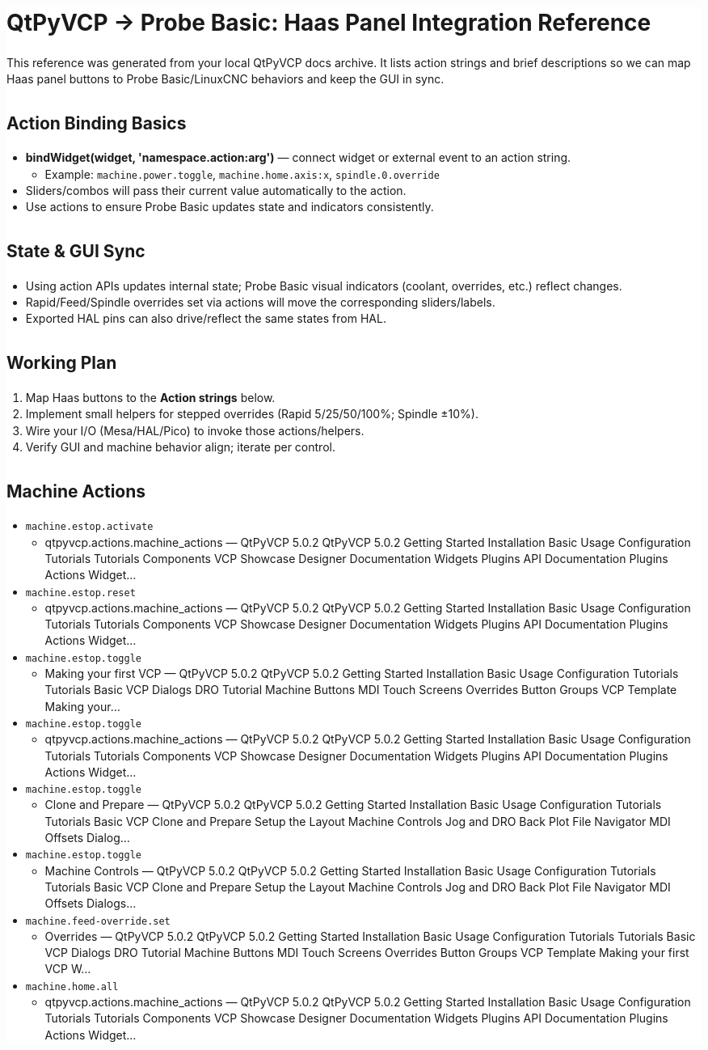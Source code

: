 # QtPyVCP → Probe Basic: Haas Panel Integration Reference

This reference was generated from your local QtPyVCP docs archive. It lists action strings and brief descriptions so we can map Haas panel buttons to Probe Basic/LinuxCNC behaviors and keep the GUI in sync.


## Action Binding Basics
- **bindWidget(widget, 'namespace.action:arg')** — connect widget or external event to an action string.
  - Example: `machine.power.toggle`, `machine.home.axis:x`, `spindle.0.override`
- Sliders/combos will pass their current value automatically to the action.
- Use actions to ensure Probe Basic updates state and indicators consistently.


## State & GUI Sync
- Using action APIs updates internal state; Probe Basic visual indicators (coolant, overrides, etc.) reflect changes.
- Rapid/Feed/Spindle overrides set via actions will move the corresponding sliders/labels.
- Exported HAL pins can also drive/reflect the same states from HAL.


## Working Plan
1. Map Haas buttons to the **Action strings** below.
2. Implement small helpers for stepped overrides (Rapid 5/25/50/100%; Spindle ±10%).
3. Wire your I/O (Mesa/HAL/Pico) to invoke those actions/helpers.
4. Verify GUI and machine behavior align; iterate per control.

## Machine Actions

- `machine.estop.activate`  
  - qtpyvcp.actions.machine_actions — QtPyVCP 5.0.2 QtPyVCP 5.0.2 Getting Started Installation Basic Usage Configuration Tutorials Tutorials Components VCP Showcase Designer Documentation Widgets Plugins API Documentation Plugins Actions Widget…
- `machine.estop.reset`  
  - qtpyvcp.actions.machine_actions — QtPyVCP 5.0.2 QtPyVCP 5.0.2 Getting Started Installation Basic Usage Configuration Tutorials Tutorials Components VCP Showcase Designer Documentation Widgets Plugins API Documentation Plugins Actions Widget…
- `machine.estop.toggle`  
  - Making your first VCP — QtPyVCP 5.0.2 QtPyVCP 5.0.2 Getting Started Installation Basic Usage Configuration Tutorials Tutorials Basic VCP Dialogs DRO Tutorial Machine Buttons MDI Touch Screens Overrides Button Groups VCP Template Making your…
- `machine.estop.toggle`  
  - qtpyvcp.actions.machine_actions — QtPyVCP 5.0.2 QtPyVCP 5.0.2 Getting Started Installation Basic Usage Configuration Tutorials Tutorials Components VCP Showcase Designer Documentation Widgets Plugins API Documentation Plugins Actions Widget…
- `machine.estop.toggle`  
  - Clone and Prepare — QtPyVCP 5.0.2 QtPyVCP 5.0.2 Getting Started Installation Basic Usage Configuration Tutorials Tutorials Basic VCP Clone and Prepare Setup the Layout Machine Controls Jog and DRO Back Plot File Navigator MDI Offsets Dialog…
- `machine.estop.toggle`  
  - Machine Controls — QtPyVCP 5.0.2 QtPyVCP 5.0.2 Getting Started Installation Basic Usage Configuration Tutorials Tutorials Basic VCP Clone and Prepare Setup the Layout Machine Controls Jog and DRO Back Plot File Navigator MDI Offsets Dialogs…
- `machine.feed-override.set`  
  - Overrides — QtPyVCP 5.0.2 QtPyVCP 5.0.2 Getting Started Installation Basic Usage Configuration Tutorials Tutorials Basic VCP Dialogs DRO Tutorial Machine Buttons MDI Touch Screens Overrides Button Groups VCP Template Making your first VCP W…
- `machine.home.all`  
  - qtpyvcp.actions.machine_actions — QtPyVCP 5.0.2 QtPyVCP 5.0.2 Getting Started Installation Basic Usage Configuration Tutorials Tutorials Components VCP Showcase Designer Documentation Widgets Plugins API Documentation Plugins Actions Widget…